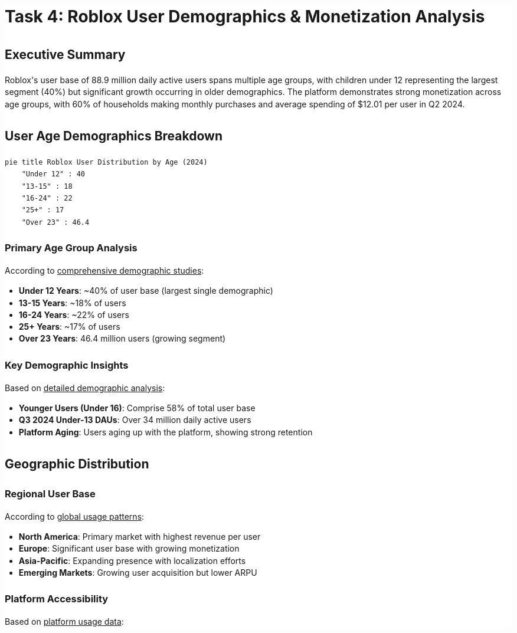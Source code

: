 # Task 4: Roblox User Demographics & Monetization Analysis

## Executive Summary

Roblox's user base of 88.9 million daily active users spans multiple age groups, with children under 12 representing the largest segment (40%) but significant growth occurring in older demographics. The platform demonstrates strong monetization across age groups, with 60% of households making monthly purchases and average spending of $12.01 per user in Q2 2024.

## User Age Demographics Breakdown

```mermaid
pie title Roblox User Distribution by Age (2024)
    "Under 12" : 40
    "13-15" : 18
    "16-24" : 22
    "25+" : 17
    "Over 23" : 46.4
```

### Primary Age Group Analysis
According to [comprehensive demographic studies](https://www.statista.com/statistics/1190869/roblox-games-users-global-distribution-age/):

- **Under 12 Years**: ~40% of user base (largest single demographic)
- **13-15 Years**: ~18% of users
- **16-24 Years**: ~22% of users  
- **25+ Years**: ~17% of users
- **Over 23 Years**: 46.4 million users (growing segment)

### Key Demographic Insights
Based on [detailed demographic analysis](https://www.takeaway-reality.com/post/roblox-demographics-statistics):

- **Younger Users (Under 16)**: Comprise 58% of total user base
- **Q3 2024 Under-13 DAUs**: Over 34 million daily active users
- **Platform Aging**: Users aging up with the platform, showing strong retention

## Geographic Distribution

### Regional User Base
According to [global usage patterns](https://techpoint.africa/guide/roblox-user-demographics/):

- **North America**: Primary market with highest revenue per user
- **Europe**: Significant user base with growing monetization
- **Asia-Pacific**: Expanding presence with localization efforts
- **Emerging Markets**: Growing user acquisition but lower ARPU

### Platform Accessibility
Based on [platform usage data](https://www.skillademia.com/statistics/roblox-statistics/):
